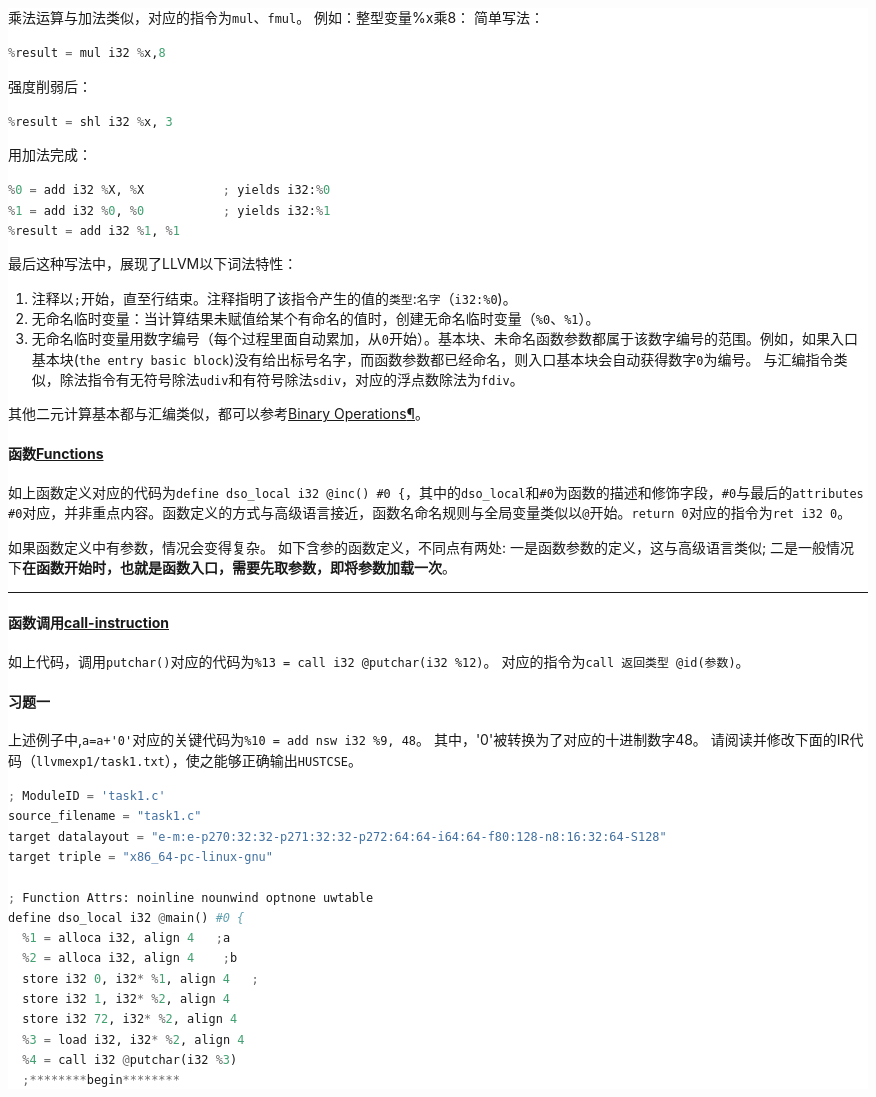 乘法运算与加法类似，对应的指令为`mul`、`fmul`。
例如：整型变量%x乘8：
简单写法：
```python
%result = mul i32 %x,8 
```
强度削弱后：
```python
%result = shl i32 %x, 3 
```
用加法完成：
```python
%0 = add i32 %X, %X           ; yields i32:%0
%1 = add i32 %0, %0           ; yields i32:%1
%result = add i32 %1, %1 
```
最后这种写法中，展现了LLVM以下词法特性：
1. 注释以`;`开始，直至行结束。注释指明了该指令产生的值的`类型`:`名字`（`i32:%0`)。
2. 无命名临时变量：当计算结果未赋值给某个有命名的值时，创建无命名临时变量（`%0`、`%1`）。
3. 无命名临时变量用数字编号（每个过程里面自动累加，从`0`开始）。基本块、未命名函数参数都属于该数字编号的范围。例如，如果入口基本块(`the entry basic block`)没有给出标号名字，而函数参数都已经命名，则入口基本块会自动获得数字`0`为编号。
与汇编指令类似，除法指令有无符号除法`udiv`和有符号除法`sdiv`，对应的浮点数除法为`fdiv`。

其他二元计算基本都与汇编类似，都可以参考[Binary Operations](https://llvm.org/docs/LangRef.html#id1716)[¶](https://llvm.org/docs/LangRef.html#binary-operations)。

#### 函数[Functions](https://llvm.org/docs/LangRef.html#functions)

如上函数定义对应的代码为`define dso_local i32 @inc() #0 {`，其中的`dso_local`和`#0`为函数的描述和修饰字段，`#0`与最后的`attributes #0`对应，并非重点内容。函数定义的方式与高级语言接近，函数名命名规则与全局变量类似以`@`开始。`return 0`对应的指令为`ret i32 0`。

如果函数定义中有参数，情况会变得复杂。
如下含参的函数定义，不同点有两处:
一是函数参数的定义，这与高级语言类似;
二是一般情况下**在函数开始时，也就是函数入口，需要先取参数，即将参数加载一次**。

-------------------

#### 函数调用[call-instruction](https://llvm.org/docs/LangRef.html#call-instruction)

如上代码，调用`putchar()`对应的代码为`%13 = call i32 @putchar(i32 %12)`。
对应的指令为`call 返回类型 @id(参数)`。

#### 习题一

上述例子中,`a=a+'0'`对应的关键代码为`%10 = add nsw i32 %9, 48`。
其中，'0'被转换为了对应的十进制数字48。
请阅读并修改下面的IR代码（`llvmexp1/task1.txt`），使之能够正确输出`HUSTCSE`。

```python
; ModuleID = 'task1.c'
source_filename = "task1.c"
target datalayout = "e-m:e-p270:32:32-p271:32:32-p272:64:64-i64:64-f80:128-n8:16:32:64-S128"
target triple = "x86_64-pc-linux-gnu"

; Function Attrs: noinline nounwind optnone uwtable
define dso_local i32 @main() #0 {
  %1 = alloca i32, align 4   ;a
  %2 = alloca i32, align 4	  ;b
  store i32 0, i32* %1, align 4   ;
  store i32 1, i32* %2, align 4
  store i32 72, i32* %2, align 4
  %3 = load i32, i32* %2, align 4
  %4 = call i32 @putchar(i32 %3)
  ;********begin********

```